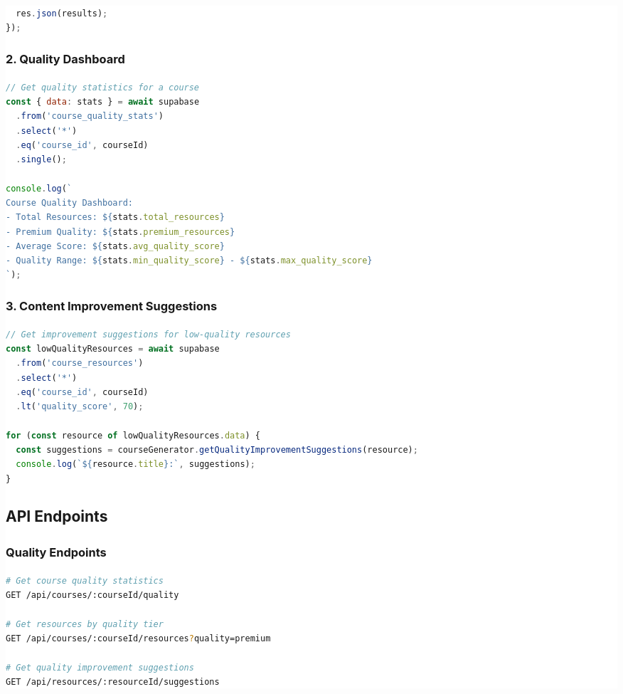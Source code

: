 ```javascript
  res.json(results);
});
```

### 2. Quality Dashboard

```javascript
// Get quality statistics for a course
const { data: stats } = await supabase
  .from('course_quality_stats')
  .select('*')
  .eq('course_id', courseId)
  .single();

console.log(`
Course Quality Dashboard:
- Total Resources: ${stats.total_resources}
- Premium Quality: ${stats.premium_resources}
- Average Score: ${stats.avg_quality_score}
- Quality Range: ${stats.min_quality_score} - ${stats.max_quality_score}
`);
```

### 3. Content Improvement Suggestions

```javascript
// Get improvement suggestions for low-quality resources
const lowQualityResources = await supabase
  .from('course_resources')
  .select('*')
  .eq('course_id', courseId)
  .lt('quality_score', 70);

for (const resource of lowQualityResources.data) {
  const suggestions = courseGenerator.getQualityImprovementSuggestions(resource);
  console.log(`${resource.title}:`, suggestions);
}
```

## API Endpoints

### Quality Endpoints

```bash
# Get course quality statistics
GET /api/courses/:courseId/quality

# Get resources by quality tier
GET /api/courses/:courseId/resources?quality=premium

# Get quality improvement suggestions
GET /api/resources/:resourceId/suggestions
```
